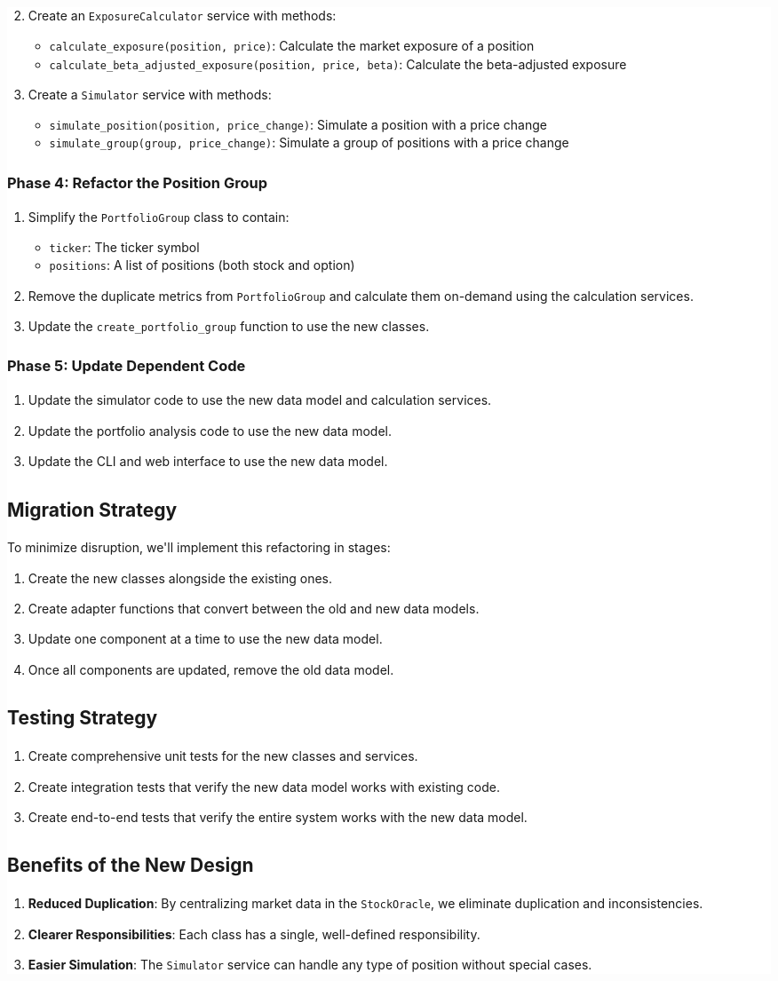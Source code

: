 2. Create an `ExposureCalculator` service with methods:
   - `calculate_exposure(position, price)`: Calculate the market exposure of a position
   - `calculate_beta_adjusted_exposure(position, price, beta)`: Calculate the beta-adjusted exposure

3. Create a `Simulator` service with methods:
   - `simulate_position(position, price_change)`: Simulate a position with a price change
   - `simulate_group(group, price_change)`: Simulate a group of positions with a price change

### Phase 4: Refactor the Position Group

1. Simplify the `PortfolioGroup` class to contain:
   - `ticker`: The ticker symbol
   - `positions`: A list of positions (both stock and option)

2. Remove the duplicate metrics from `PortfolioGroup` and calculate them on-demand using the calculation services.

3. Update the `create_portfolio_group` function to use the new classes.

### Phase 5: Update Dependent Code

1. Update the simulator code to use the new data model and calculation services.

2. Update the portfolio analysis code to use the new data model.

3. Update the CLI and web interface to use the new data model.

## Migration Strategy

To minimize disruption, we'll implement this refactoring in stages:

1. Create the new classes alongside the existing ones.

2. Create adapter functions that convert between the old and new data models.

3. Update one component at a time to use the new data model.

4. Once all components are updated, remove the old data model.

## Testing Strategy

1. Create comprehensive unit tests for the new classes and services.

2. Create integration tests that verify the new data model works with existing code.

3. Create end-to-end tests that verify the entire system works with the new data model.

## Benefits of the New Design

1. **Reduced Duplication**: By centralizing market data in the `StockOracle`, we eliminate duplication and inconsistencies.

2. **Clearer Responsibilities**: Each class has a single, well-defined responsibility.

3. **Easier Simulation**: The `Simulator` service can handle any type of position without special cases.
